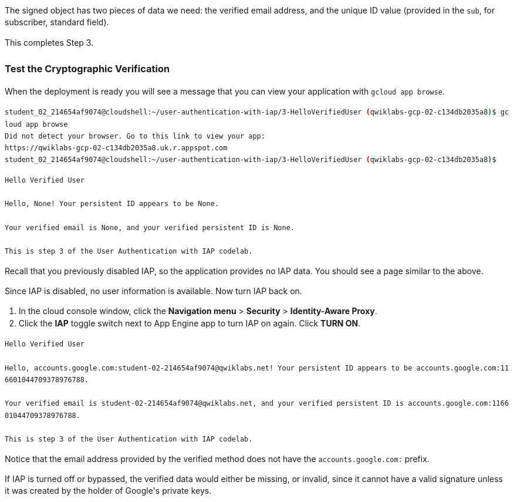 The signed object has two pieces of data we need: the verified email address, and the unique ID value (provided in the `sub`, for subscriber, standard field).

This completes Step 3.

### Test  the Cryptographic Verification

When the deployment is ready you will see a message that you can view your application with `gcloud app browse`.

```sh
student_02_214654af9074@cloudshell:~/user-authentication-with-iap/3-HelloVerifiedUser (qwiklabs-gcp-02-c134db2035a8)$ gcloud app browse
Did not detect your browser. Go to this link to view your app:
https://qwiklabs-gcp-02-c134db2035a8.uk.r.appspot.com
student_02_214654af9074@cloudshell:~/user-authentication-with-iap/3-HelloVerifiedUser (qwiklabs-gcp-02-c134db2035a8)$ 
```

```html
Hello Verified User

Hello, None! Your persistent ID appears to be None.

Your verified email is None, and your verified persistent ID is None.

This is step 3 of the User Authentication with IAP codelab. 
```

Recall that you previously disabled IAP, so the application provides no  IAP data. You should see a page similar to the above.

Since IAP is disabled, no user information is available. Now turn IAP back on.

1. In the cloud console window, click the **Navigation menu** > **Security** > **Identity-Aware Proxy**.
2. Click the **IAP** toggle switch next to App Engine app to turn IAP on again. Click **TURN ON**.

```html
Hello Verified User

Hello, accounts.google.com:student-02-214654af9074@qwiklabs.net! Your persistent ID appears to be accounts.google.com:116601044709378976788.

Your verified email is student-02-214654af9074@qwiklabs.net, and your verified persistent ID is accounts.google.com:116601044709378976788.

This is step 3 of the User Authentication with IAP codelab. 
```

Notice that the email address provided by the verified method does not have the `accounts.google.com:` prefix.

If IAP is turned off or bypassed, the verified data would either be  missing, or invalid, since it cannot have a valid signature unless it  was created by the holder of Google's private keys.

